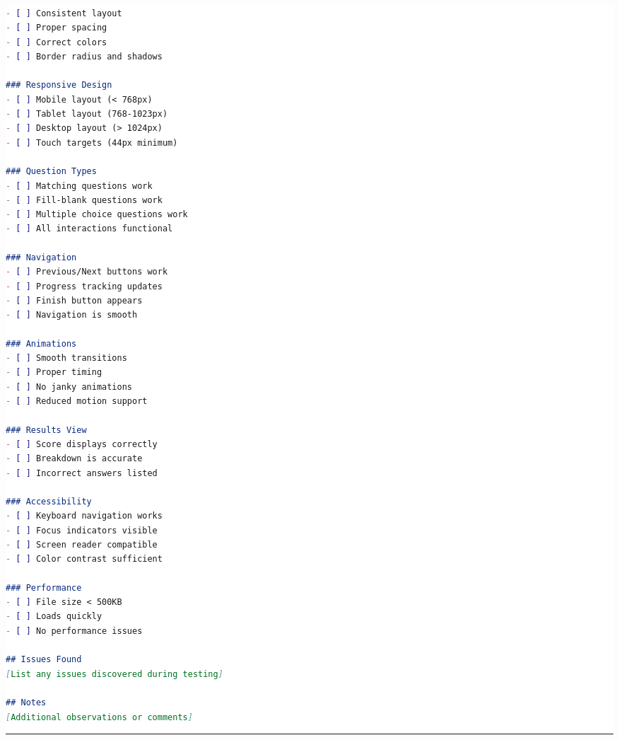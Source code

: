 ```markdown
- [ ] Consistent layout
- [ ] Proper spacing
- [ ] Correct colors
- [ ] Border radius and shadows

### Responsive Design
- [ ] Mobile layout (< 768px)
- [ ] Tablet layout (768-1023px)
- [ ] Desktop layout (> 1024px)
- [ ] Touch targets (44px minimum)

### Question Types
- [ ] Matching questions work
- [ ] Fill-blank questions work
- [ ] Multiple choice questions work
- [ ] All interactions functional

### Navigation
- [ ] Previous/Next buttons work
- [ ] Progress tracking updates
- [ ] Finish button appears
- [ ] Navigation is smooth

### Animations
- [ ] Smooth transitions
- [ ] Proper timing
- [ ] No janky animations
- [ ] Reduced motion support

### Results View
- [ ] Score displays correctly
- [ ] Breakdown is accurate
- [ ] Incorrect answers listed

### Accessibility
- [ ] Keyboard navigation works
- [ ] Focus indicators visible
- [ ] Screen reader compatible
- [ ] Color contrast sufficient

### Performance
- [ ] File size < 500KB
- [ ] Loads quickly
- [ ] No performance issues

## Issues Found
[List any issues discovered during testing]

## Notes
[Additional observations or comments]
```

---